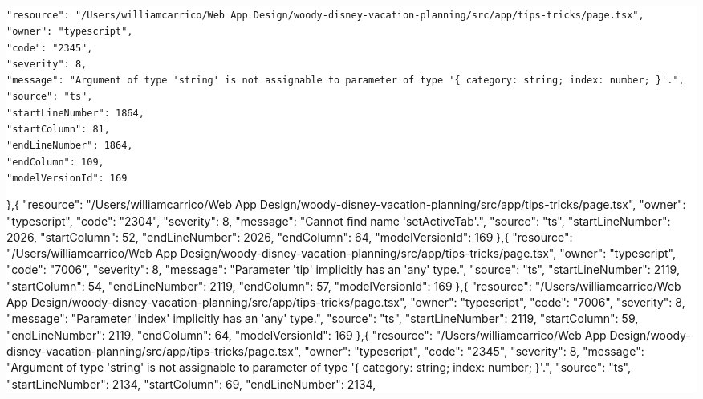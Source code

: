 	"resource": "/Users/williamcarrico/Web App Design/woody-disney-vacation-planning/src/app/tips-tricks/page.tsx",
	"owner": "typescript",
	"code": "2345",
	"severity": 8,
	"message": "Argument of type 'string' is not assignable to parameter of type '{ category: string; index: number; }'.",
	"source": "ts",
	"startLineNumber": 1864,
	"startColumn": 81,
	"endLineNumber": 1864,
	"endColumn": 109,
	"modelVersionId": 169
},{
	"resource": "/Users/williamcarrico/Web App Design/woody-disney-vacation-planning/src/app/tips-tricks/page.tsx",
	"owner": "typescript",
	"code": "2304",
	"severity": 8,
	"message": "Cannot find name 'setActiveTab'.",
	"source": "ts",
	"startLineNumber": 2026,
	"startColumn": 52,
	"endLineNumber": 2026,
	"endColumn": 64,
	"modelVersionId": 169
},{
	"resource": "/Users/williamcarrico/Web App Design/woody-disney-vacation-planning/src/app/tips-tricks/page.tsx",
	"owner": "typescript",
	"code": "7006",
	"severity": 8,
	"message": "Parameter 'tip' implicitly has an 'any' type.",
	"source": "ts",
	"startLineNumber": 2119,
	"startColumn": 54,
	"endLineNumber": 2119,
	"endColumn": 57,
	"modelVersionId": 169
},{
	"resource": "/Users/williamcarrico/Web App Design/woody-disney-vacation-planning/src/app/tips-tricks/page.tsx",
	"owner": "typescript",
	"code": "7006",
	"severity": 8,
	"message": "Parameter 'index' implicitly has an 'any' type.",
	"source": "ts",
	"startLineNumber": 2119,
	"startColumn": 59,
	"endLineNumber": 2119,
	"endColumn": 64,
	"modelVersionId": 169
},{
	"resource": "/Users/williamcarrico/Web App Design/woody-disney-vacation-planning/src/app/tips-tricks/page.tsx",
	"owner": "typescript",
	"code": "2345",
	"severity": 8,
	"message": "Argument of type 'string' is not assignable to parameter of type '{ category: string; index: number; }'.",
	"source": "ts",
	"startLineNumber": 2134,
	"startColumn": 69,
	"endLineNumber": 2134,
